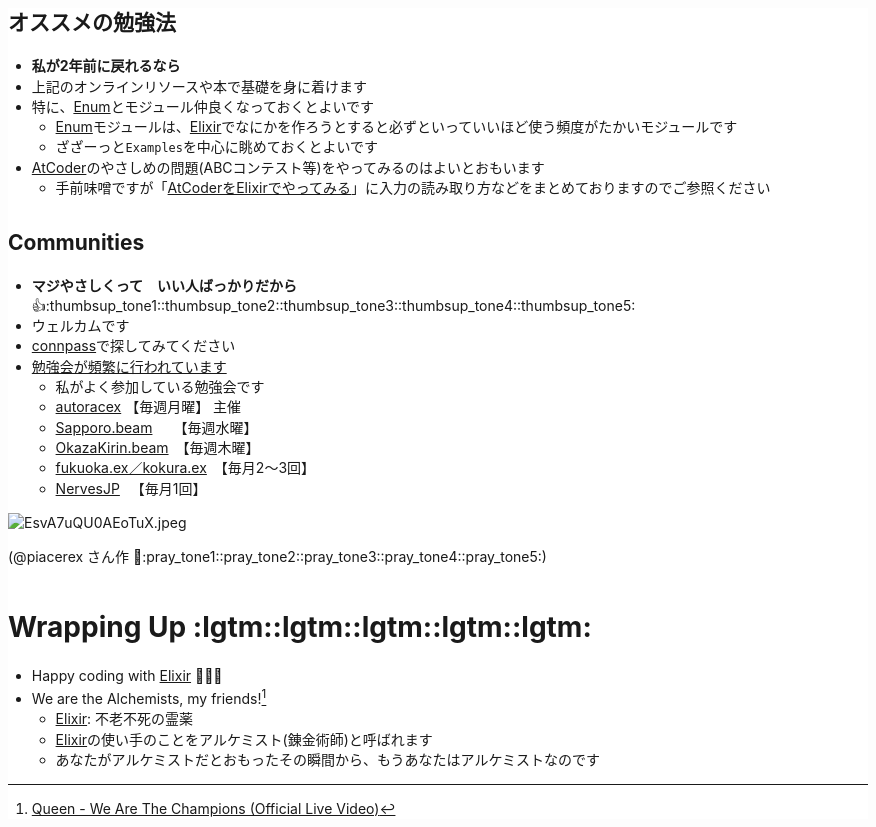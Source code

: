 ## オススメの勉強法
- **私が2年前に戻れるなら**
- 上記のオンラインリソースや本で基礎を身に着けます
- 特に、[Enum](https://hexdocs.pm/elixir/Enum.html#content)とモジュール仲良くなっておくとよいです
    - [Enum](https://hexdocs.pm/elixir/Enum.html#content)モジュールは、[Elixir](https://elixir-lang.org/)でなにかを作ろうとすると必ずといっていいほど使う頻度がたかいモジュールです
    - ざざーっと`Examples`を中心に眺めておくとよいです
- [AtCoder](https://atcoder.jp/)のやさしめの問題(ABCコンテスト等)をやってみるのはよいとおもいます
    - 手前味噌ですが「[AtCoderをElixirでやってみる](https://zenn.dev/torifukukaiou/articles/ac84c87736ceebf4da01)」に入力の読み取り方などをまとめておりますのでご参照ください

## Communities   
- **マジやさしくって　いい人ばっかりだから** :thumbsup::thumbsup_tone1::thumbsup_tone2::thumbsup_tone3::thumbsup_tone4::thumbsup_tone5:  
- ウェルカムです
- [connpass](https://connpass.com/dashboard/)で探してみてください
- [勉強会が頻繁に行われています](https://twitter.com/piacere_ex/status/1364109880362115078)
    - 私がよく参加している勉強会です
    - [autoracex](https://autoracex.connpass.com/) 【毎週月曜】 主催
    - [Sapporo.beam](https://sapporo-beam.connpass.com)　　【毎週水曜】
    - [OkazaKirin.beam](https://okazakirin-beam.connpass.com)　【毎週木曜】
    - [fukuoka.ex／kokura.ex](https://fukuokaex.connpass.com)　【毎月2～3回】
    - [NervesJP](https://nerves-jp.connpass.com/) 　【毎月1回】

![EsvA7uQU0AEoTuX.jpeg](https://qiita-image-store.s3.ap-northeast-1.amazonaws.com/0/131808/2ad87109-2684-1605-e1dc-457b835b8c15.jpeg)

(@piacerex さん作 :pray::pray_tone1::pray_tone2::pray_tone3::pray_tone4::pray_tone5:)



# Wrapping Up :lgtm::lgtm::lgtm::lgtm::lgtm: 
- Happy coding with [Elixir](https://elixir-lang.org/) :rocket::rocket::rocket:
- We are the Alchemists, my friends![^1]
    - [Elixir](https://elixir-lang.org/): 不老不死の霊薬
    - [Elixir](https://elixir-lang.org/)の使い手のことをアルケミスト(錬金術師)と呼ばれます
    - あなたがアルケミストだとおもったその瞬間から、もうあなたはアルケミストなのです
 
[^1]: [Queen - We Are The Champions (Official Live Video)](https://www.youtube.com/watch?v=KXw8CRapg7k)
